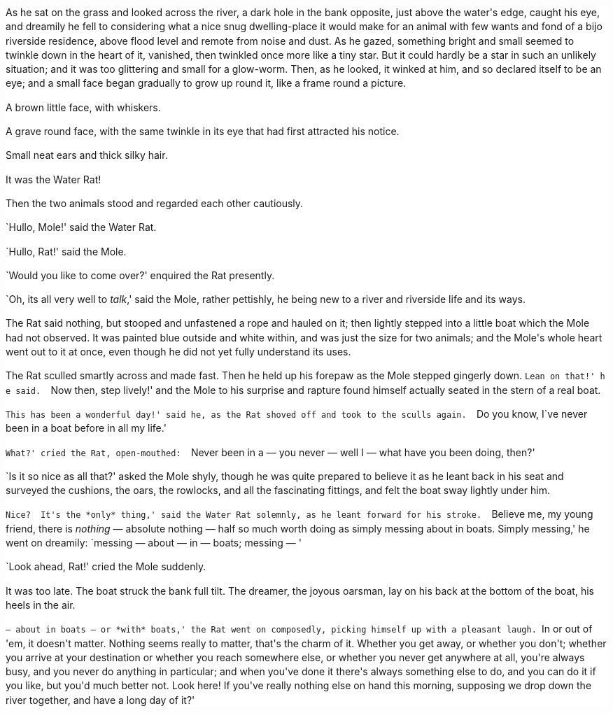 As he sat on the grass and looked across the river, a dark hole in the bank opposite, just above the water's edge, caught his eye, and    dreamily he fell to considering what a nice snug dwelling-place it would make for an animal with few wants and fond of a bijo riverside residence, above flood level and remote from noise and dust.  As he gazed, something bright and small seemed to twinkle down in the heart of it, vanished, then twinkled once more like a tiny star.  But it could hardly be a star in such an unlikely situation; and it was too glittering and small for a glow-worm.  Then, as he looked, it winked at him, and so declared itself to be an eye; and a small face began gradually to grow up round it, like a frame round a picture. 

A brown little face, with whiskers. 

A grave round face, with the same twinkle in its eye that had first attracted his notice. 

Small neat ears and thick silky hair. 

It was the Water Rat! 

Then the two animals stood and regarded each other cautiously. 

`Hullo, Mole!' said the Water Rat. 

`Hullo, Rat!' said the Mole. 

`Would you like to come over?' enquired the Rat presently. 

`Oh, its all very well to *talk*,' said the Mole,    rather pettishly, he being new to a river and riverside life and its ways. 

The Rat said nothing, but stooped and unfastened a rope and hauled on it; then lightly stepped into a little boat which the Mole had not observed.  It was painted blue outside and white within, and was just the size for two animals; and the Mole's whole heart went out to it at once, even though he did not yet fully understand its uses. 

The Rat sculled smartly across and made fast.  Then he held up his forepaw as the Mole stepped gingerly down.  `Lean on that!' he said.  `Now then, step lively!' and the Mole to his surprise and rapture found himself actually seated in the stern of a real boat. 

`This has been a wonderful day!' said he, as the Rat shoved off and took to the sculls again.  `Do you know, I`ve never been in a boat before in all my life.' 

`What?' cried the Rat, open-mouthed:  `Never been in a — you never — well I — what have you been doing, then?' 

`Is it so nice as all that?' asked the Mole shyly, though he was quite prepared to believe it as he leant back in his seat and surveyed the    cushions, the oars, the rowlocks, and all the fascinating fittings, and felt the boat sway lightly under him. 

`Nice?  It's the *only* thing,' said the Water Rat solemnly, as he leant forward for his stroke.  `Believe me, my young friend, there is *nothing* — absolute nothing — half so much worth doing as simply messing about in boats.  Simply messing,' he went on dreamily: `messing — about — in — boats; messing — ' 

`Look ahead, Rat!' cried the Mole suddenly. 

It was too late.  The boat struck the bank full tilt.  The dreamer, the joyous oarsman, lay on his back at the bottom of the boat, his heels in the air. 

` — about in boats — or *with* boats,' the Rat went on composedly, picking himself up with a pleasant laugh.  `In or out of 'em, it doesn't matter.  Nothing seems really to matter, that's the charm of it.  Whether you get away, or whether you don't; whether you arrive at your destination or whether you reach somewhere else, or whether you never get anywhere at all, you're always busy, and you never do anything in particular; and when you've done it there's always something else to do, and you can do    it if you like, but you'd much better not.  Look here! If you've really nothing else on hand this morning, supposing we drop down the river together, and have a long day of it?' 

